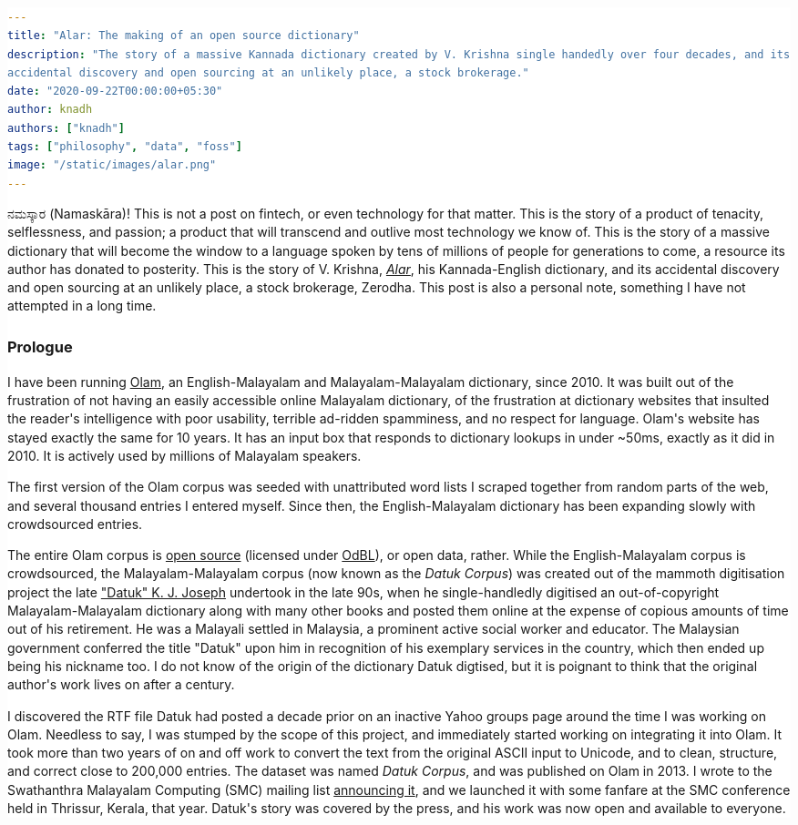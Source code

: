 ```yaml
---
title: "Alar: The making of an open source dictionary"
description: "The story of a massive Kannada dictionary created by V. Krishna single handedly over four decades, and its accidental discovery and open sourcing at an unlikely place, a stock brokerage."
date: "2020-09-22T00:00:00+05:30"
author: knadh
authors: ["knadh"]
tags: ["philosophy", "data", "foss"]
image: "/static/images/alar.png"
---
```


ನಮಸ್ಕಾರ (Namaskāra)! This is not a post on fintech, or even technology for that matter. This is the story of a product of tenacity, selflessness, and passion; a product that will transcend and outlive most technology we know of. This is the story of a massive dictionary that will become the window to a language spoken by tens of millions of people for generations to come, a resource its author has donated to posterity. This is the story of V. Krishna, [*Alar*](https://alar.ink), his Kannada-English dictionary, and its accidental discovery and open sourcing at an unlikely place, a stock brokerage, Zerodha. This post is also a personal note, something I have not attempted in a long time.

### Prologue
I have been running [Olam](https://olam.in), an English-Malayalam and Malayalam-Malayalam dictionary, since 2010. It was built out of the frustration of not having an easily accessible online Malayalam dictionary, of the frustration at dictionary websites that insulted the reader's intelligence with poor usability, terrible ad-ridden spamminess, and no respect for language. Olam's website has stayed exactly the same for 10 years. It has an input box that responds to dictionary lookups in under \~50ms, exactly as it did in 2010. It is actively used by millions of Malayalam speakers.

The first version of the Olam corpus was seeded with unattributed word lists I scraped together from random parts of the web, and several thousand entries I entered myself. Since then, the English-Malayalam dictionary has been expanding slowly with crowdsourced entries.

The entire Olam corpus is [open source](https://olam.in/open) (licensed under [OdBL](https://opendatacommons.org/licenses/odbl/summary/)), or open data, rather. While the English-Malayalam corpus is crowdsourced, the Malayalam-Malayalam corpus (now known as the *Datuk Corpus*) was created out of the mammoth digitisation project the late ["Datuk" K. J. Joseph](https://www.asianetnews.com/pravasam/datuk-kj-joseph-passes-away-pm1xdr) undertook in the late 90s, when he single-handledly digitised an out-of-copyright Malayalam-Malayalam dictionary along with many other books and posted them online at the expense of copious amounts of time out of his retirement. He was a Malayali settled in Malaysia, a prominent active social worker and educator. The Malaysian government conferred the title "Datuk" upon him in recognition of his exemplary services in the country, which then ended up being his nickname too. I do not know of the origin of the dictionary Datuk digtised, but it is poignant to think that the original author's work lives on after a century.

I discovered the RTF file Datuk had posted a decade prior on an inactive Yahoo groups page around the time I was working on Olam. Needless to say, I was stumped by the scope of this project, and immediately started working on integrating it into Olam. It took more than two years of on and off work to convert the text from the original ASCII input to Unicode, and to clean, structure, and correct close to 200,000 entries. The dataset was named *Datuk Corpus*, and was published on Olam in 2013. I wrote to the Swathanthra Malayalam Computing (SMC) mailing list [announcing it](http://lists.smc.org.in/pipermail/discuss-smc.org.in/2013-May/015592.html), and we launched it with some fanfare at the SMC conference held in Thrissur, Kerala, that year. Datuk's story was covered by the press, and his work was now open and available to everyone.
